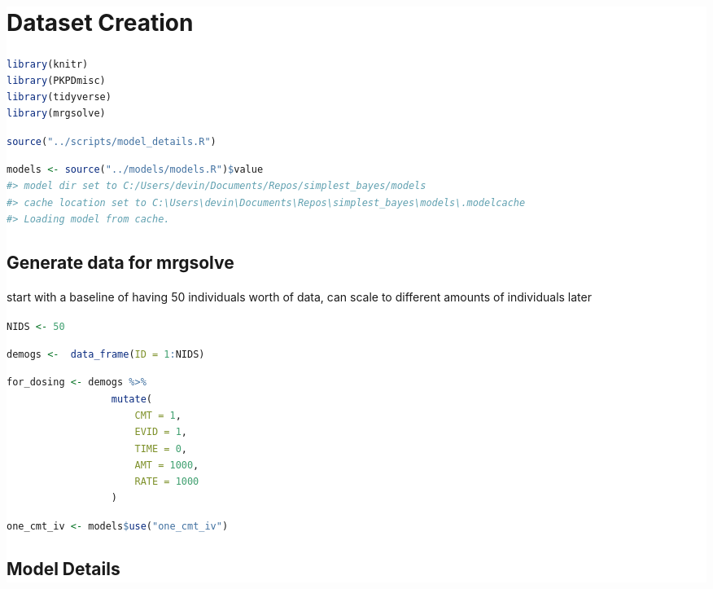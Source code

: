 
# Dataset Creation


```r
library(knitr)
library(PKPDmisc)
library(tidyverse)
library(mrgsolve) 
```


```r
source("../scripts/model_details.R")
```


```r
models <- source("../models/models.R")$value
#> model dir set to C:/Users/devin/Documents/Repos/simplest_bayes/models
#> cache location set to C:\Users\devin\Documents\Repos\simplest_bayes\models\.modelcache
#> Loading model from cache.
```


## Generate data for mrgsolve

start with a baseline of having 50 individuals worth of data, can scale to 
different amounts of individuals later


```r
NIDS <- 50
```


```r
demogs <-  data_frame(ID = 1:NIDS)
```


```r
for_dosing <- demogs %>% 
                  mutate(
                      CMT = 1, 
                      EVID = 1,
                      TIME = 0,
                      AMT = 1000,
                      RATE = 1000
                  ) 
```


```r
one_cmt_iv <- models$use("one_cmt_iv")
```


## Model Details
